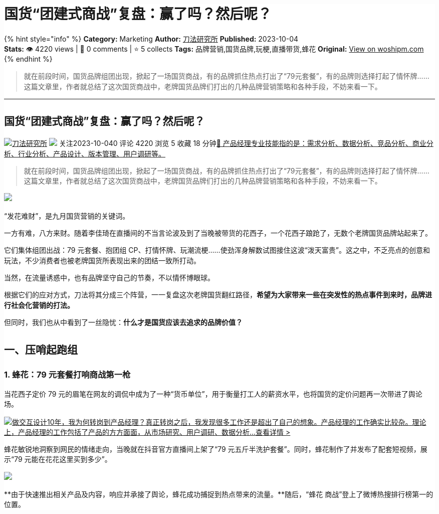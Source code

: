 # 国货“团建式商战”复盘：赢了吗？然后呢？
{% hint style="info" %}
**Category:** Marketing
**Author:** [刀法研究所](https://www.woshipm.com/u/1437802)
**Published:** 2023-10-04  
**Stats:** 👁️ 4220 views | 💬 0 comments | ⭐ 5 collects
**Tags:** 品牌营销,国货品牌,玩梗,直播带货,蜂花
**Original:** [View on woshipm.com](https://www.woshipm.com/marketing/5914624.html)
{% endhint %}
> 就在前段时间，国货品牌组团出现，掀起了一场国货商战，有的品牌抓住热点打出了“79元套餐”，有的品牌则选择打起了情怀牌……这篇文章里，作者就总结了这次国货商战中，老牌国货品牌们打出的几种品牌营销策略和各种手段，不妨来看一下。

---

## 国货“团建式商战”复盘：赢了吗？然后呢？

[![](https://image.woshipm.com/wp-files/2022/06/PbFriiG9qm8is3ETbvk2.jpg!/both/72x72)](https://www.woshipm.com/u/1437802)[刀法研究所](https://www.woshipm.com/u/1437802) ![](https://static.woshipm.com/tag/1122_1@2x.png) 关注2023-10-040 评论 4220 浏览 5 收藏 18 分钟[🔗 产品经理专业技能指的是：需求分析、数据分析、竞品分析、商业分析、行业分析、产品设计、版本管理、用户调研等。](https://ke.qidianla.com/courses/90pm)

> 就在前段时间，国货品牌组团出现，掀起了一场国货商战，有的品牌抓住热点打出了“79元套餐”，有的品牌则选择打起了情怀牌……这篇文章里，作者就总结了这次国货商战中，老牌国货品牌们打出的几种品牌营销策略和各种手段，不妨来看一下。

![](https://image.woshipm.com/2023/04/13/04fcfd92-d9eb-11ed-a8b0-00163e0b5ff3.jpg)

“发花难财”，是九月国货营销的关键词。

一方有难，八方来财。随着李佳琦在直播间的不当言论波及到了当晚被带货的花西子，一个花西子踉跄了，无数个老牌国货品牌站起来了。

它们集体组团出战：79 元套餐、抱团组 CP、打情怀牌、玩潮流梗……使劲浑身解数试图接住这波“泼天富贵”。这之中，不乏亮点的创意和玩法，不少消费者也被老牌国货所表现出来的团结一致所打动。

当然，在流量诱惑中，也有品牌坚守自己的节奏，不以情怀博眼球。

根据它们的应对方式，刀法将其分成三个阵营，一一复盘这次老牌国货翻红路径，**希望为大家带来一些在突发性的热点事件到来时，品牌进行社会化营销的打法。**

但同时，我们也从中看到了一丝隐忧：**什么才是国货应该去追求的品牌价值？**

## 一、压哨起跑组

### 1\. 蜂花：79 **元套餐打响商战第一枪**

当花西子定价 79 元的眉笔在网友的调侃中成为了一种“货币单位”，用于衡量打工人的薪资水平，也将国货的定价问题再一次带进了舆论场。

[![](https://image.woshipm.com/2023/08/02/769bf6f4-30e6-11ee-b3cb-00163e0b5ff3.png)做交互设计10年，我为何转岗到产品经理？真正转岗之后，我发现很多工作还是超出了自己的想象。产品经理的工作确实比较杂。理论上，产品经理的工作包括了产品的方方面面，从市场研究、用户调研、数据分析...查看详情 >](https://ke.qidianla.com/courses/bcpm)

蜂花敏锐地洞察到网民的情绪走向，当晚就在抖音官方直播间上架了“79 元五斤半洗护套餐”。同时，蜂花制作了并发布了配套短视频，展示“79 元能在花花这里买到多少”。

![](https://image.woshipm.com/wp-files/2023/10/1eASbhrhwQpHke6DGGXo.png)

**由于快速推出相关产品及内容，响应并承接了舆论，蜂花成功捕捉到热点带来的流量。**随后，“蜂花 商战”登上了微博热搜排行榜第一的位置。
